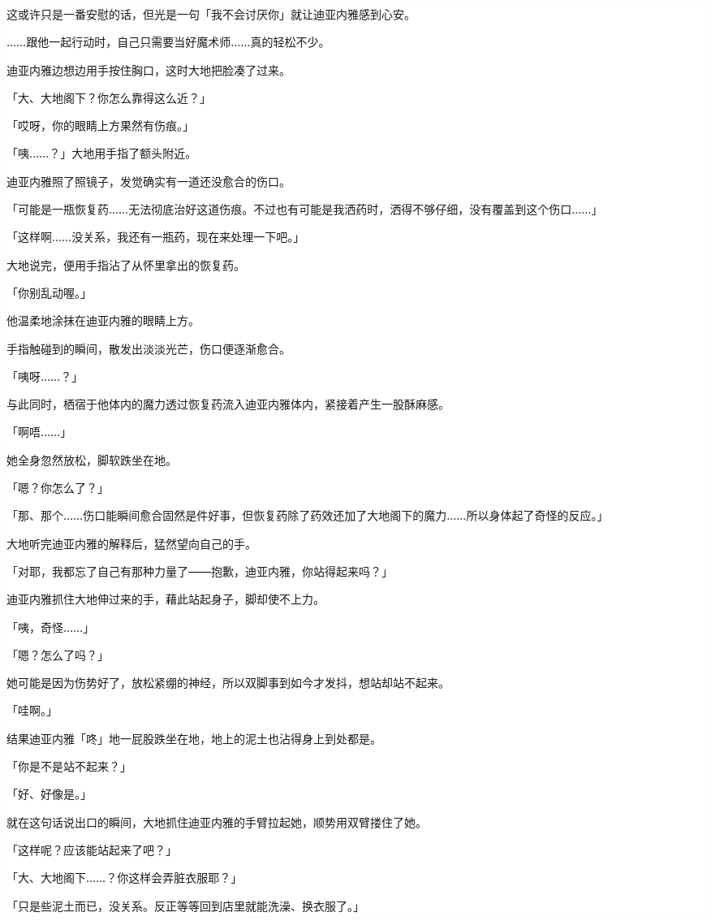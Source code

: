 这或许只是一番安慰的话，但光是一句「我不会讨厌你」就让迪亚内雅感到心安。

……跟他一起行动时，自己只需要当好魔术师……真的轻松不少。

迪亚内雅边想边用手按住胸口，这时大地把脸凑了过来。

「大、大地阁下？你怎么靠得这么近？」

「哎呀，你的眼睛上方果然有伤痕。」

「咦……？」大地用手指了额头附近。

迪亚内雅照了照镜子，发觉确实有一道还没愈合的伤口。

「可能是一瓶恢复药……无法彻底治好这道伤痕。不过也有可能是我洒药时，洒得不够仔细，没有覆盖到这个伤口……」

「这样啊……没关系，我还有一瓶药，现在来处理一下吧。」

大地说完，便用手指沾了从怀里拿出的恢复药。

「你别乱动喔。」

他温柔地涂抹在迪亚内雅的眼睛上方。

手指触碰到的瞬间，散发出淡淡光芒，伤口便逐渐愈合。

「咦呀……？」

与此同时，栖宿于他体内的魔力透过恢复药流入迪亚内雅体内，紧接着产生一股酥麻感。

「啊唔……」

她全身忽然放松，脚软跌坐在地。

「嗯？你怎么了？」

「那、那个……伤口能瞬间愈合固然是件好事，但恢复药除了药效还加了大地阁下的魔力……所以身体起了奇怪的反应。」

大地听完迪亚内雅的解释后，猛然望向自己的手。

「对耶，我都忘了自己有那种力量了——抱歉，迪亚内雅，你站得起来吗？」

迪亚内雅抓住大地伸过来的手，藉此站起身子，脚却使不上力。

「咦，奇怪……」

「嗯？怎么了吗？」

她可能是因为伤势好了，放松紧绷的神经，所以双脚事到如今才发抖，想站却站不起来。

「哇啊。」

结果迪亚内雅「咚」地一屁股跌坐在地，地上的泥土也沾得身上到处都是。

「你是不是站不起来？」

「好、好像是。」

就在这句话说出口的瞬间，大地抓住迪亚内雅的手臂拉起她，顺势用双臂搂住了她。

「这样呢？应该能站起来了吧？」

「大、大地阁下……？你这样会弄脏衣服耶？」

「只是些泥土而已，没关系。反正等等回到店里就能洗澡、换衣服了。」
